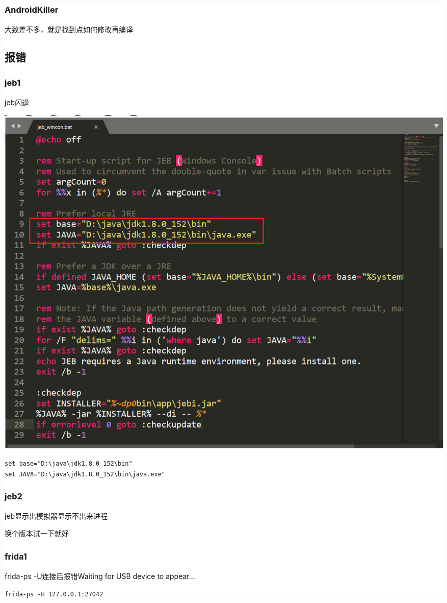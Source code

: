 

### AndroidKiller

大致差不多，就是找到点如何修改再编译

## 报错

### jeb1

jeb闪退

![image-20230901232500396](img/安卓逆向/image-20230901232500396.png)

```
set base="D:\java\jdk1.8.0_152\bin"
set JAVA="D:\java\jdk1.8.0_152\bin\java.exe"
```

### jeb2

jeb显示出模拟器显示不出来进程

换个版本试一下就好

### frida1

frida-ps -U连接后报错Waiting for USB device to appear...

```
frida-ps -H 127.0.0.1:27042
```

